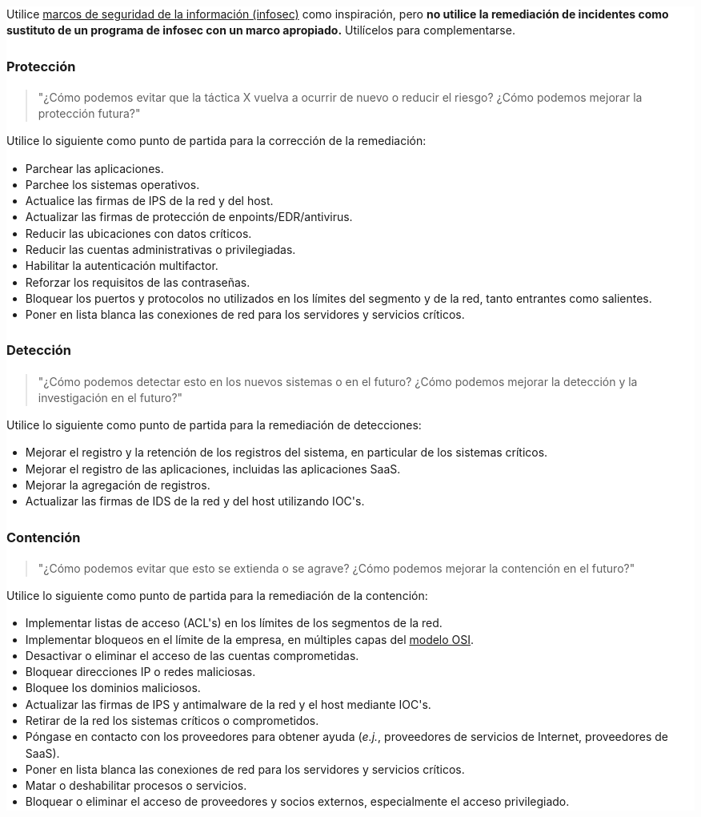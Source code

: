 Utilice [marcos de seguridad de la información (infosec)](https://www.nist.gov/cyberframework) como inspiración, pero **no utilice la remediación de incidentes como sustituto de un programa de infosec con un marco apropiado.** Utilícelos para complementarse.

### Protección

> "¿Cómo podemos evitar que la táctica X vuelva a ocurrir de nuevo o reducir el riesgo? ¿Cómo podemos mejorar la protección futura?"

Utilice lo siguiente como punto de partida para la corrección de la remediación:

* Parchear las aplicaciones.
* Parchee los sistemas operativos.
* Actualice las firmas de IPS de la red y del host.
* Actualizar las firmas de protección de enpoints/EDR/antivirus.
* Reducir las ubicaciones con datos críticos.
* Reducir las cuentas administrativas o privilegiadas.
* Habilitar la autenticación multifactor.
* Reforzar los requisitos de las contraseñas.
* Bloquear los puertos y protocolos no utilizados en los límites del segmento y de la red, tanto entrantes como salientes.
* Poner en lista blanca las conexiones de red para los servidores y servicios críticos.

### Detección

> "¿Cómo podemos detectar esto en los nuevos sistemas o en el futuro? ¿Cómo podemos mejorar la detección y la investigación en el futuro?"

Utilice lo siguiente como punto de partida para la remediación de detecciones:

* Mejorar el registro y la retención de los registros del sistema, en particular de los sistemas críticos.
* Mejorar el registro de las aplicaciones, incluidas las aplicaciones SaaS.
* Mejorar la agregación de registros.
* Actualizar las firmas de IDS de la red y del host utilizando IOC's.

### Contención

> "¿Cómo podemos evitar que esto se extienda o se agrave? ¿Cómo podemos mejorar la contención en el futuro?"

Utilice lo siguiente como punto de partida para la remediación de la contención:

* Implementar listas de acceso (ACL's) en los límites de los segmentos de la red.
* Implementar bloqueos en el límite de la empresa, en múltiples capas del [modelo OSI](https://en.wikipedia.org/wiki/OSI_model).
* Desactivar o eliminar el acceso de las cuentas comprometidas.
* Bloquear direcciones IP o redes maliciosas.
* Bloquee los dominios maliciosos.
* Actualizar las firmas de IPS y antimalware de la red y el host mediante IOC's.
* Retirar de la red los sistemas críticos o comprometidos.
* Póngase en contacto con los proveedores para obtener ayuda (_e.j._, proveedores de servicios de Internet, proveedores de SaaS).
* Poner en lista blanca las conexiones de red para los servidores y servicios críticos.
* Matar o deshabilitar procesos o servicios.
* Bloquear o eliminar el acceso de proveedores y socios externos, especialmente el acceso privilegiado.
